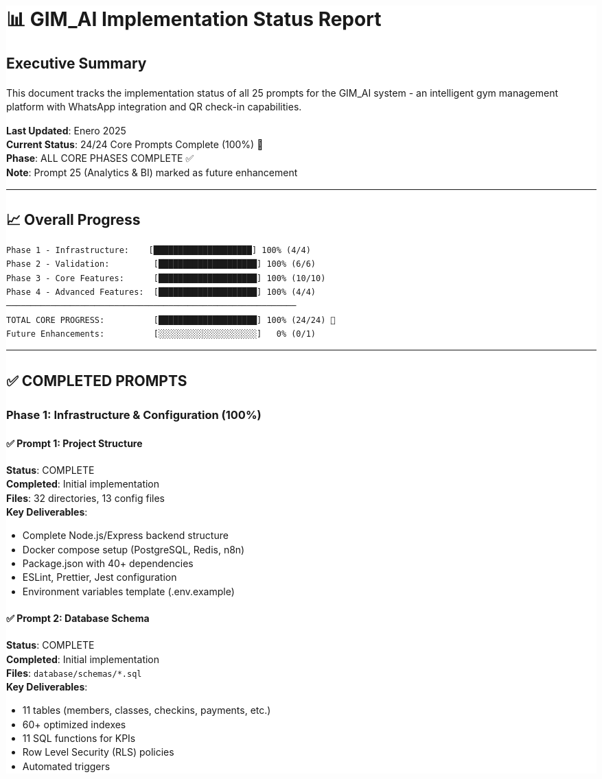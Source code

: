 # 📊 GIM_AI Implementation Status Report

## Executive Summary

This document tracks the implementation status of all 25 prompts for the GIM_AI system - an intelligent gym management platform with WhatsApp integration and QR check-in capabilities.

**Last Updated**: Enero 2025  
**Current Status**: 24/24 Core Prompts Complete (100%) 🎉  
**Phase**: ALL CORE PHASES COMPLETE ✅  
**Note**: Prompt 25 (Analytics & BI) marked as future enhancement

---

## 📈 Overall Progress

```
Phase 1 - Infrastructure:    [████████████████████] 100% (4/4)
Phase 2 - Validation:         [████████████████████] 100% (6/6)
Phase 3 - Core Features:      [████████████████████] 100% (10/10)
Phase 4 - Advanced Features:  [████████████████████] 100% (4/4)
───────────────────────────────────────────────────────────
TOTAL CORE PROGRESS:          [████████████████████] 100% (24/24) 🎉
Future Enhancements:          [░░░░░░░░░░░░░░░░░░░░]   0% (0/1)
```

---

## ✅ COMPLETED PROMPTS

### Phase 1: Infrastructure & Configuration (100%)

#### ✅ Prompt 1: Project Structure
**Status**: COMPLETE  
**Completed**: Initial implementation  
**Files**: 32 directories, 13 config files  
**Key Deliverables**:
- Complete Node.js/Express backend structure
- Docker compose setup (PostgreSQL, Redis, n8n)
- Package.json with 40+ dependencies
- ESLint, Prettier, Jest configuration
- Environment variables template (.env.example)

#### ✅ Prompt 2: Database Schema
**Status**: COMPLETE  
**Completed**: Initial implementation  
**Files**: `database/schemas/*.sql`  
**Key Deliverables**:
- 11 tables (members, classes, checkins, payments, etc.)
- 60+ optimized indexes
- 11 SQL functions for KPIs
- Row Level Security (RLS) policies
- Automated triggers
